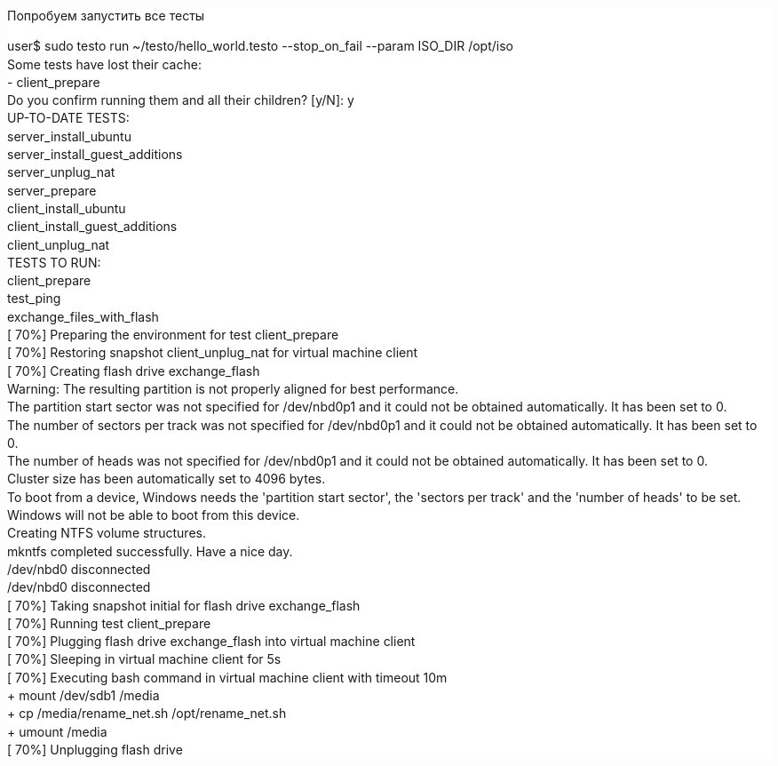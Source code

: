 Попробуем запустить все тесты

<Terminal height="600px">
	<span className="">user$ sudo testo run ~/testo/hello_world.testo --stop_on_fail --param ISO_DIR /opt/iso<br/></span>
	<span className="">Some tests have lost their cache:<br/></span>
	<span className="">	- client_prepare<br/></span>
	<span className="">Do you confirm running them and all their children? [y/N]: y<br/></span>
	<span className="blue bold">UP-TO-DATE TESTS:<br/></span>
	<span className="magenta ">server_install_ubuntu<br/></span>
	<span className="magenta ">server_install_guest_additions<br/></span>
	<span className="magenta ">server_unplug_nat<br/></span>
	<span className="magenta ">server_prepare<br/></span>
	<span className="magenta ">client_install_ubuntu<br/></span>
	<span className="magenta ">client_install_guest_additions<br/></span>
	<span className="magenta ">client_unplug_nat<br/></span>
	<span className="blue bold">TESTS TO RUN:<br/></span>
	<span className="magenta ">client_prepare<br/></span>
	<span className="magenta ">test_ping<br/></span>
	<span className="magenta ">exchange_files_with_flash<br/></span>
	<span className="blue ">[ 70%] Preparing the environment for test </span>
	<span className="yellow ">client_prepare<br/></span>
	<span className="blue ">[ 70%] Restoring snapshot </span>
	<span className="yellow ">client_unplug_nat</span>
	<span className="blue "> for virtual machine </span>
	<span className="yellow ">client<br/></span>
	<span className="blue ">[ 70%] Creating flash drive </span>
	<span className="yellow ">exchange_flash<br/></span>
	<span className="">Warning: The resulting partition is not properly aligned for best performance.<br/></span>
	<span className="">The partition start sector was not specified for /dev/nbd0p1 and it could not be obtained automatically.  It has been set to 0.<br/></span>
	<span className="">The number of sectors per track was not specified for /dev/nbd0p1 and it could not be obtained automatically.  It has been set to 0.<br/></span>
	<span className="">The number of heads was not specified for /dev/nbd0p1 and it could not be obtained automatically.  It has been set to 0.<br/></span>
	<span className="">Cluster size has been automatically set to 4096 bytes.<br/></span>
	<span className="">To boot from a device, Windows needs the 'partition start sector', the 'sectors per track' and the 'number of heads' to be set.<br/></span>
	<span className="">Windows will not be able to boot from this device.<br/></span>
	<span className="">Creating NTFS volume structures.<br/></span>
	<span className="">mkntfs completed successfully. Have a nice day.<br/></span>
	<span className="">/dev/nbd0 disconnected<br/></span>
	<span className="">/dev/nbd0 disconnected<br/></span>
	<span className="blue ">[ 70%] Taking snapshot </span>
	<span className="yellow ">initial</span>
	<span className="blue "> for flash drive </span>
	<span className="yellow ">exchange_flash<br/></span>
	<span className="blue ">[ 70%] Running test </span>
	<span className="yellow ">client_prepare<br/></span>
	<span className="blue ">[ 70%] Plugging flash drive </span>
	<span className="yellow ">exchange_flash </span>
	<span className="blue ">into virtual machine </span>
	<span className="yellow ">client<br/></span>
	<span className="blue ">[ 70%] Sleeping in virtual machine </span>
	<span className="yellow ">client</span>
	<span className="blue "> for 5s<br/></span>
	<span className="blue ">[ 70%] Executing bash command in virtual machine </span>
	<span className="yellow ">client</span>
	<span className="blue "> with timeout 10m<br/></span>
	<span className=" ">+ mount /dev/sdb1 /media<br/></span>
	<span className=" ">+ cp /media/rename_net.sh /opt/rename_net.sh<br/></span>
	<span className=" ">+ umount /media<br/></span>
	<span className="blue ">[ 70%] Unplugging flash drive </span>